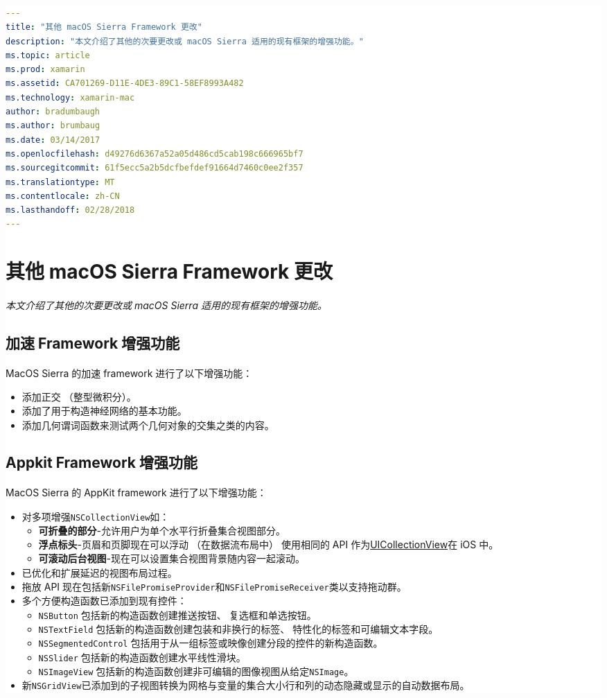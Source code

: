 ```yaml
---
title: "其他 macOS Sierra Framework 更改"
description: "本文介绍了其他的次要更改或 macOS Sierra 适用的现有框架的增强功能。"
ms.topic: article
ms.prod: xamarin
ms.assetid: CA701269-D11E-4DE3-89C1-58EF8993A482
ms.technology: xamarin-mac
author: bradumbaugh
ms.author: brumbaug
ms.date: 03/14/2017
ms.openlocfilehash: d49276d6367a52a05d486cd5cab198c666965bf7
ms.sourcegitcommit: 61f5ecc5a2b5dcfbefdef91664d7460c0ee2f357
ms.translationtype: MT
ms.contentlocale: zh-CN
ms.lasthandoff: 02/28/2018
---
```

# <a name="additional-macos-sierra-framework-changes"></a>其他 macOS Sierra Framework 更改

_本文介绍了其他的次要更改或 macOS Sierra 适用的现有框架的增强功能。_

<a name="Accelerate-Framework-Enhancements" />

## <a name="accelerate-framework-enhancements"></a>加速 Framework 增强功能

MacOS Sierra 的加速 framework 进行了以下增强功能：

- 添加正交 （整型微积分）。
- 添加了用于构造神经网络的基本功能。
- 添加几何谓词函数来测试两个几何对象的交集之类的内容。

<a name="AppKit-Framework-Enhancements" />

## <a name="appkit-framework-enhancements"></a>Appkit Framework 增强功能

MacOS Sierra 的 AppKit framework 进行了以下增强功能：

- 对多项增强`NSCollectionView`如：
    - **可折叠的部分**-允许用户为单个水平行折叠集合视图部分。
    - **浮点标头**-页眉和页脚现在可以浮动 （在数据流布局中） 使用相同的 API 作为[UICollectionView](https://developer.apple.com/reference/uikit/uicollectionview)在 iOS 中。
    - **可滚动后台视图**-现在可以设置集合视图背景随内容一起滚动。
- 已优化和扩展延迟的视图布局过程。
- 拖放 API 现在包括新`NSFilePromiseProvider`和`NSFilePromiseReceiver`类以支持拖动群。
- 多个方便构造函数已添加到现有控件：
    -  `NSButton` 包括新的构造函数创建推送按钮、 复选框和单选按钮。
    -  `NSTextField` 包括新的构造函数创建包装和非换行的标签、 特性化的标签和可编辑文本字段。
    -  `NSSegmentedControl` 包括用于从一组标签或映像创建分段的控件的新构造函数。
    -  `NSSlider` 包括新的构造函数创建水平线性滑块。
    -  `NSImageView` 包括新的构造函数创建非可编辑的图像视图从给定`NSImage`。
-  新`NSGridView`已添加到的子视图转换为网格与变量的集合大小行和列的动态隐藏或显示的自动数据布局。
